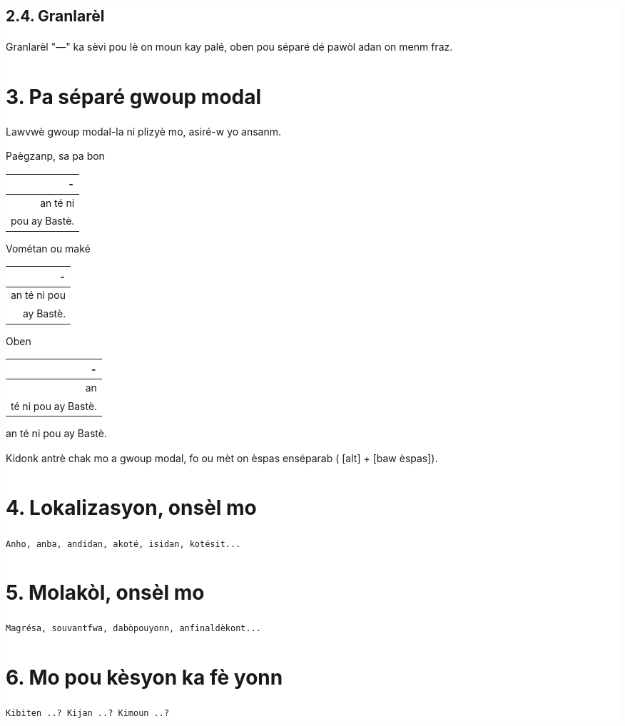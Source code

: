 ## 2.4.	Granlarèl

Granlarèl "—" ka sèvi pou lè on moun kay palé, oben pou séparé dé pawòl adan on menm fraz.

# 3. Pa séparé gwoup modal

Lawvwè gwoup modal-la ni plizyè mo, asiré-w yo ansanm.

Paègzanp, sa pa bon

|  -        |
|       ---:|
| an té ni 
pou ay Bastè. |

Vométan ou maké 


|  -        |
|       ---:|
| an té ni pou
ay Bastè. |


Oben

|  -        |
|       ---:|
| an 
té ni pou ay Bastè. |
an
té ni pou ay Bastè.


Kidonk antrè chak mo a gwoup modal, fo ou mèt on èspas enséparab ( [alt] + [baw èspas]).

# 4. Lokalizasyon, onsèl mo

```
Anho, anba, andidan, akoté, isidan, kotésit...
```

# 5. Molakòl, onsèl mo

```
Magrésa, souvantfwa, dabòpouyonn, anfinaldèkont...
```

# 6.	Mo pou kèsyon ka fè yonn

```
Kibiten ..? Kijan ..? Kimoun ..?
```
